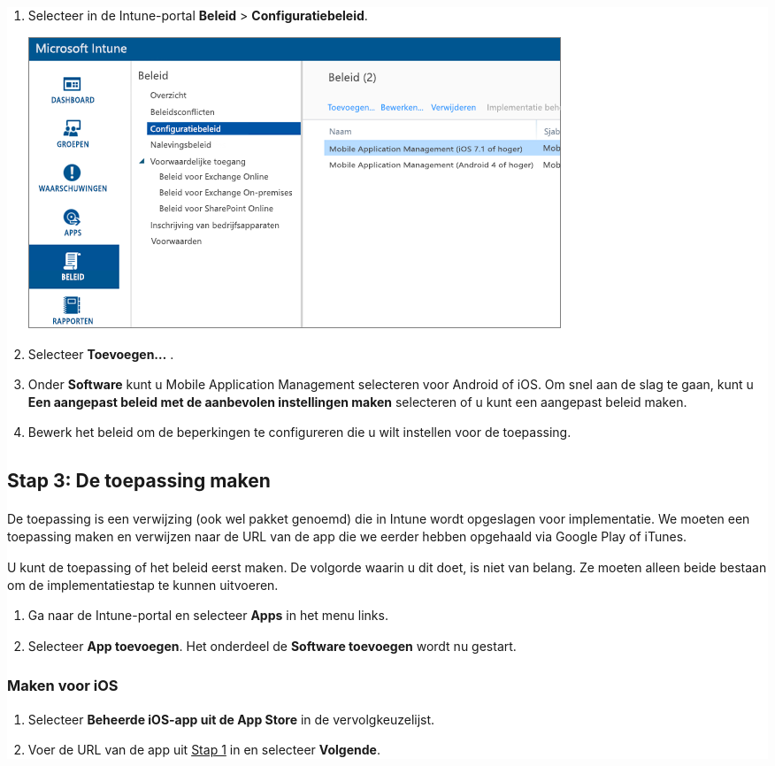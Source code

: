1. Selecteer in de Intune-portal **Beleid** > **Configuratiebeleid**.

    ![Intune-portal](media/service-admin-mobile-intune/intune-policy.png)

1. Selecteer **Toevoegen…** .

1. Onder **Software** kunt u Mobile Application Management selecteren voor Android of iOS. Om snel aan de slag te gaan, kunt u **Een aangepast beleid met de aanbevolen instellingen maken** selecteren of u kunt een aangepast beleid maken.

1. Bewerk het beleid om de beperkingen te configureren die u wilt instellen voor de toepassing.

## <a name="step-3-create-the-application"></a>Stap 3: De toepassing maken

De toepassing is een verwijzing (ook wel pakket genoemd) die in Intune wordt opgeslagen voor implementatie. We moeten een toepassing maken en verwijzen naar de URL van de app die we eerder hebben opgehaald via Google Play of iTunes.

U kunt de toepassing of het beleid eerst maken. De volgorde waarin u dit doet, is niet van belang. Ze moeten alleen beide bestaan om de implementatiestap te kunnen uitvoeren.

1. Ga naar de Intune-portal en selecteer **Apps** in het menu links.

1. Selecteer **App toevoegen**. Het onderdeel de **Software toevoegen** wordt nu gestart.

### <a name="create-for-ios"></a>Maken voor iOS

1. Selecteer **Beheerde iOS-app uit de App Store** in de vervolgkeuzelijst.

1. Voer de URL van de app uit [Stap 1](#step-1-get-the-url-for-the-application) in en selecteer **Volgende**.
